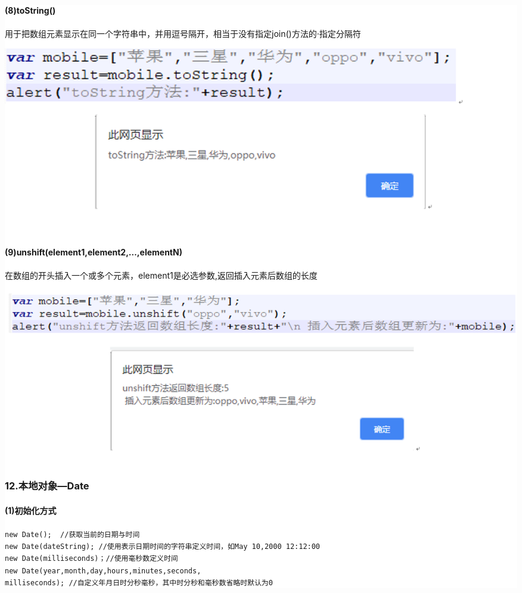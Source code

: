 #### (8)toString()

用于把数组元素显示在同一个字符串中，并用逗号隔开，相当于没有指定join()方法的·指定分隔符

![](picture/js/10.png)

#### (9)unshift(element1,element2,…,elementN)

在数组的开头插入一个或多个元素，element1是必选参数,返回插入元素后数组的长度

![](picture/js/11.png)

### 12.本地对象—Date

#### (1)初始化方式

```
new Date();  //获取当前的日期与时间
new Date(dateString); //使用表示日期时间的字符串定义时间，如May 10,2000 12:12:00
new Date(milliseconds)；//使用毫秒数定义时间
new Date(year,month,day,hours,minutes,seconds,
milliseconds); //自定义年月日时分秒毫秒，其中时分秒和毫秒数省略时默认为0

```
